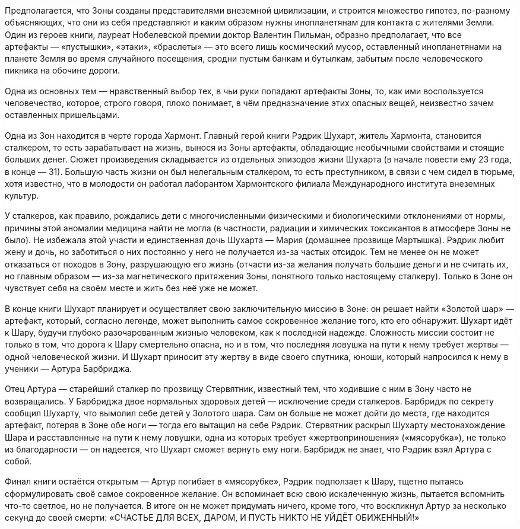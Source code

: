 Предполагается, что Зоны созданы представителями внеземной цивилизации, и
строится множество гипотез, по-разному объясняющих, что они из себя
представляют и каким образом нужны инопланетянам для контакта с жителями Земли.
Один из героев книги, лауреат Нобелевской премии доктор Валентин Пильман,
образно предполагает, что все артефакты — «пустышки», «этаки», «браслеты» — это
всего лишь космический мусор, оставленный инопланетянами на планете Земля во
время случайного посещения, сродни пустым банкам и бутылкам, забытым после
человеческого пикника на обочине дороги.

Одна из основных тем — нравственный выбор тех, в чьи руки попадают артефакты
Зоны, то, как ими воспользуется человечество, которое, строго говоря, плохо
понимает, в чём предназначение этих опасных вещей, неизвестно зачем оставленных
пришельцами.

Одна из Зон находится в  черте города Хармонт. Главный герой книги Рэдрик
Шухарт, житель Хармонта, становится сталкером, то есть зарабатывает на жизнь,
вынося из Зоны артефакты, обладающие необычными свойствами и стоящие больших
денег. Сюжет произведения складывается из отдельных эпизодов жизни Шухарта (в
начале повести ему 23 года, в конце — 31). Большую часть жизни он был
нелегальным сталкером, то есть преступником, в связи с чем сидел в тюрьме, хотя
известно, что в молодости он работал лаборантом Хармонтского филиала
Международного института внеземных культур.

У сталкеров, как правило, рождались дети с многочисленными физическими и
биологическими отклонениями от нормы, причины этой аномалии медицина найти не
могла (в частности, радиации и химических токсикантов в атмосфере Зоны не
было). Не избежала этой участи и единственная дочь Шухарта — Мария (домашнее
прозвище Мартышка). Рэдрик любит жену и дочь, но заботиться о них постоянно у
него не получается из-за частых отсидок. Тем не менее он не может отказаться от
походов в Зону, разрушающую его жизнь (отчасти из-за желания получать большие
деньги и не считать их, но главным образом — из-за магнетического притяжения
Зоны, понятного только настоящему сталкеру). Только в Зоне он чувствует себя на
своём месте и жить без неё уже не может.

В конце книги Шухарт планирует и осуществляет свою заключительную миссию в
Зоне: он решает найти «Золотой шар» — артефакт, который, согласно легенде,
может выполнить самое сокровенное желание того, кто его обнаружит. Шухарт идёт
к Шару, будучи глубоко разочарованным жизнью человеком, как к последней
надежде. Сложность миссии состоит не только в том, что дорога к Шару смертельно
опасна, но и в том, что последняя ловушка на пути к нему требует жертвы —
одной человеческой жизни. И Шухарт приносит эту жертву в виде своего спутника,
юноши, который напросился к нему в ученики — Артура Барбриджа.

Отец Артура — старейший сталкер по прозвищу Стервятник, известный тем, что
ходившие с ним в Зону часто не возвращались. У Барбриджа двое нормальных
здоровых детей — исключение среди сталкеров. Барбридж по секрету сообщил
Шухарту, что вымолил себе детей у Золотого шара. Сам он больше не может дойти
до места, где находится артефакт, потеряв в Зоне обе ноги — тогда его вытащил
на себе Рэдрик. Стервятник раскрыл Шухарту местонахождение Шара и расставленные
на пути к нему ловушки, одна из которых требует «жертвоприношения»
(«мясорубка»), не только из благодарности — он надеется, что Шухарт сможет
вернуть ему ноги. Барбридж не знает, что Рэдрик взял Артура с собой.

Финал книги остаётся открытым — Артур погибает в «мясорубке», Рэдрик подползает
к Шару, тщетно пытаясь сформулировать своё самое сокровенное желание. Он
вспоминает всю свою искалеченную жизнь, пытается вспомнить что-то светлое, но
не получается. В итоге он не может придумать ничего, кроме того, что воскликнул
Артур за несколько секунд до своей смерти: «СЧАСТЬЕ ДЛЯ ВСЕХ, ДАРОМ, И ПУСТЬ
НИКТО НЕ УЙДЁТ ОБИЖЕННЫЙ!»
